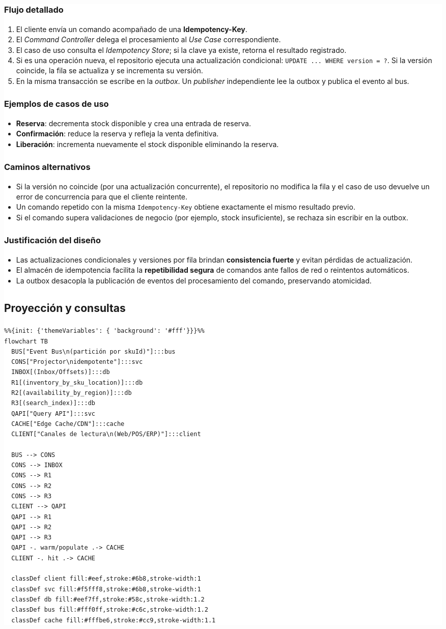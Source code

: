 ### Flujo detallado
1. El cliente envía un comando acompañado de una **Idempotency-Key**.
2. El *Command Controller* delega el procesamiento al *Use Case* correspondiente.
3. El caso de uso consulta el *Idempotency Store*; si la clave ya existe, retorna el resultado registrado.
4. Si es una operación nueva, el repositorio ejecuta una actualización condicional: `UPDATE ... WHERE version = ?`. Si la versión coincide, la fila se actualiza y se incrementa su versión.
5. En la misma transacción se escribe en la *outbox*. Un *publisher* independiente lee la outbox y publica el evento al bus.

### Ejemplos de casos de uso
- **Reserva**: decrementa stock disponible y crea una entrada de reserva.
- **Confirmación**: reduce la reserva y refleja la venta definitiva.
- **Liberación**: incrementa nuevamente el stock disponible eliminando la reserva.

### Caminos alternativos
- Si la versión no coincide (por una actualización concurrente), el repositorio no modifica la fila y el caso de uso devuelve un error de concurrencia para que el cliente reintente.
- Un comando repetido con la misma `Idempotency-Key` obtiene exactamente el mismo resultado previo.
- Si el comando supera validaciones de negocio (por ejemplo, stock insuficiente), se rechaza sin escribir en la outbox.

### Justificación del diseño
- Las actualizaciones condicionales y versiones por fila brindan **consistencia fuerte** y evitan pérdidas de actualización.
- El almacén de idempotencia facilita la **repetibilidad segura** de comandos ante fallos de red o reintentos automáticos.
- La outbox desacopla la publicación de eventos del procesamiento del comando, preservando atomicidad.

## Proyección y consultas

```mermaid
%%{init: {'themeVariables': { 'background': '#fff'}}}%%
flowchart TB
  BUS["Event Bus\n(partición por skuId)"]:::bus
  CONS["Projector\nidempotente"]:::svc
  INBOX[(Inbox/Offsets)]:::db
  R1[(inventory_by_sku_location)]:::db
  R2[(availability_by_region)]:::db
  R3[(search_index)]:::db
  QAPI["Query API"]:::svc
  CACHE["Edge Cache/CDN"]:::cache
  CLIENT["Canales de lectura\n(Web/POS/ERP)"]:::client

  BUS --> CONS
  CONS --> INBOX
  CONS --> R1
  CONS --> R2
  CONS --> R3
  CLIENT --> QAPI
  QAPI --> R1
  QAPI --> R2
  QAPI --> R3
  QAPI -. warm/populate .-> CACHE
  CLIENT -. hit .-> CACHE

  classDef client fill:#eef,stroke:#6b8,stroke-width:1
  classDef svc fill:#f5fff8,stroke:#6b8,stroke-width:1
  classDef db fill:#eef7ff,stroke:#58c,stroke-width:1.2
  classDef bus fill:#fff0ff,stroke:#c6c,stroke-width:1.2
  classDef cache fill:#fffbe6,stroke:#cc9,stroke-width:1.1
```